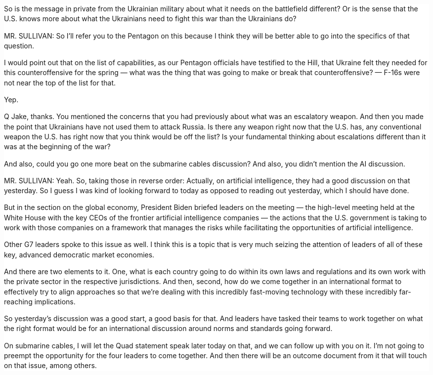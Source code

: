 So is the message in private from the Ukrainian military about what it
needs on the battlefield different? Or is the sense that the U.S. knows
more about what the Ukrainians need to fight this war than the
Ukrainians do?

MR. SULLIVAN: So I’ll refer you to the Pentagon on this because I think
they will be better able to go into the specifics of that question.

I would point out that on the list of capabilities, as our Pentagon
officials have testified to the Hill, that Ukraine felt they needed for
this counteroffensive for the spring — what was the thing that was going
to make or break that counteroffensive? — F-16s were not near the top of
the list for that.

Yep.

Q Jake, thanks. You mentioned the concerns that you had previously about
what was an escalatory weapon. And then you made the point that
Ukrainians have not used them to attack Russia. Is there any weapon
right now that the U.S. has, any conventional weapon the U.S. has right
now that you think would be off the list? Is your fundamental thinking
about escalations different than it was at the beginning of the war?

And also, could you go one more beat on the submarine cables discussion?
And also, you didn’t mention the AI discussion.

MR. SULLIVAN: Yeah. So, taking those in reverse order: Actually, on
artificial intelligence, they had a good discussion on that yesterday.
So I guess I was kind of looking forward to today as opposed to reading
out yesterday, which I should have done.

But in the section on the global economy, President Biden briefed
leaders on the meeting — the high-level meeting held at the White House
with the key CEOs of the frontier artificial intelligence companies —
the actions that the U.S. government is taking to work with those
companies on a framework that manages the risks while facilitating the
opportunities of artificial intelligence.

Other G7 leaders spoke to this issue as well. I think this is a topic
that is very much seizing the attention of leaders of all of these key,
advanced democratic market economies.

And there are two elements to it. One, what is each country going to do
within its own laws and regulations and its own work with the private
sector in the respective jurisdictions. And then, second, how do we come
together in an international format to effectively try to align
approaches so that we’re dealing with this incredibly fast-moving
technology with these incredibly far-reaching implications.

So yesterday’s discussion was a good start, a good basis for that. And
leaders have tasked their teams to work together on what the right
format would be for an international discussion around norms and
standards going forward.

On submarine cables, I will let the Quad statement speak later today on
that, and we can follow up with you on it. I’m not going to preempt the
opportunity for the four leaders to come together. And then there will
be an outcome document from it that will touch on that issue, among
others.

